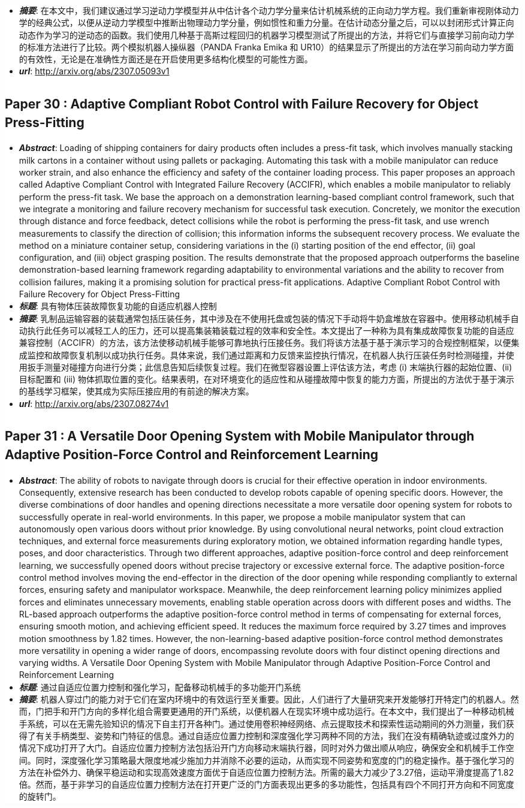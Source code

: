 - _**摘要**_: 在本文中，我们建议通过学习逆动力学模型并从中估计各个动力学分量来估计机械系统的正向动力学方程。我们重新审视刚体动力学的经典公式，以便从逆动力学模型中推断出物理动力学分量，例如惯性和重力分量。在估计动态分量之后，可以以封闭形式计算正向动态作为学习的逆动态的函数。我们使用几种基于高斯过程回归的机器学习模型测试了所提出的方法，并将它们与直接学习前向动力学的标准方法进行了比较。两个模拟机器人操纵器（PANDA Franka Emika 和 UR10）的结果显示了所提出的方法在学习前向动力学方面的有效性，无论是在准确性方面还是在开启使用更多结构化模型的可能性方面。 
- _**url**_: http://arxiv.org/abs/2307.05093v1


## Paper 30 : Adaptive Compliant Robot Control with Failure Recovery for Object Press-Fitting
- _**Abstract**_: Loading of shipping containers for dairy products often includes a press-fit task, which involves manually stacking milk cartons in a container without using pallets or packaging. Automating this task with a mobile manipulator can reduce worker strain, and also enhance the efficiency and safety of the container loading process. This paper proposes an approach called Adaptive Compliant Control with Integrated Failure Recovery (ACCIFR), which enables a mobile manipulator to reliably perform the press-fit task. We base the approach on a demonstration learning-based compliant control framework, such that we integrate a monitoring and failure recovery mechanism for successful task execution. Concretely, we monitor the execution through distance and force feedback, detect collisions while the robot is performing the press-fit task, and use wrench measurements to classify the direction of collision; this information informs the subsequent recovery process. We evaluate the method on a miniature container setup, considering variations in the (i) starting position of the end effector, (ii) goal configuration, and (iii) object grasping position. The results demonstrate that the proposed approach outperforms the baseline demonstration-based learning framework regarding adaptability to environmental variations and the ability to recover from collision failures, making it a promising solution for practical press-fit applications. 
Adaptive Compliant Robot Control with Failure Recovery for Object Press-Fitting
 - _**标题**_: 具有物体压装故障恢复功能的自适应机器人控制
- _**摘要**_: 乳制品运输容器的装载通常包括压装任务，其中涉及在不使用托盘或包装的情况下手动将牛奶盒堆放在容器中。使用移动机械手自动执行此任务可以减轻工人的压力，还可以提高集装箱装载过程的效率和安全性。本文提出了一种称为具有集成故障恢复功能的自适应兼容控制（ACCIFR）的方法，该方法使移动机械手能够可靠地执行压接任务。我们将该方法基于基于演示学习的合规控制框架，以便集成监控和故障恢复机制以成功执行任务。具体来说，我们通过距离和力反馈来监控执行情况，在机器人执行压装任务时检测碰撞，并使用扳手测量对碰撞方向进行分类；此信息告知后续恢复过程。我们在微型容器设置上评估该方法，考虑 (i) 末端执行器的起始位置、(ii) 目标配置和 (iii) 物体抓取位置的变化。结果表明，在对环境变化的适应性和从碰撞故障中恢复的能力方面，所提出的方法优于基于演示的基线学习框架，使其成为实际压接应用的有前途的解决方案。 
- _**url**_: http://arxiv.org/abs/2307.08274v1


## Paper 31 : A Versatile Door Opening System with Mobile Manipulator through Adaptive Position-Force Control and Reinforcement Learning
- _**Abstract**_: The ability of robots to navigate through doors is crucial for their effective operation in indoor environments. Consequently, extensive research has been conducted to develop robots capable of opening specific doors. However, the diverse combinations of door handles and opening directions necessitate a more versatile door opening system for robots to successfully operate in real-world environments. In this paper, we propose a mobile manipulator system that can autonomously open various doors without prior knowledge. By using convolutional neural networks, point cloud extraction techniques, and external force measurements during exploratory motion, we obtained information regarding handle types, poses, and door characteristics. Through two different approaches, adaptive position-force control and deep reinforcement learning, we successfully opened doors without precise trajectory or excessive external force. The adaptive position-force control method involves moving the end-effector in the direction of the door opening while responding compliantly to external forces, ensuring safety and manipulator workspace. Meanwhile, the deep reinforcement learning policy minimizes applied forces and eliminates unnecessary movements, enabling stable operation across doors with different poses and widths. The RL-based approach outperforms the adaptive position-force control method in terms of compensating for external forces, ensuring smooth motion, and achieving efficient speed. It reduces the maximum force required by 3.27 times and improves motion smoothness by 1.82 times. However, the non-learning-based adaptive position-force control method demonstrates more versatility in opening a wider range of doors, encompassing revolute doors with four distinct opening directions and varying widths. 
A Versatile Door Opening System with Mobile Manipulator through Adaptive Position-Force Control and Reinforcement Learning
 - _**标题**_: 通过自适应位置力控制和强化学习，配备移动机械手的多功能开门系统
- _**摘要**_: 机器人穿过门的能力对于它们在室内环境中的有效运行至关重要。因此，人们进行了大量研究来开发能够打开特定门的机器人。然而，门把手和开门方向的多样化组合需要更通用的开门系统，以便机器人在现实环境中成功运行。在本文中，我们提出了一种移动机械手系统，可以在无需先验知识的情况下自主打开各种门。通过使用卷积神经网络、点云提取技术和探索性运动期间的外力测量，我们获得了有关手柄类型、姿势和门特征的信息。通过自适应位置力控制和深度强化学习两种不同的方法，我们在没有精确轨迹或过度外力的情况下成功打开了大门。自适应位置力控制方法包括沿开门方向移动末端执行器，同时对外力做出顺从响应，确保安全和机械手工作空间。同时，深度强化学习策略最大限度地减少施加力并消除不必要的运动，从而实现不同姿势和宽度的门的稳定操作。基于强化学习的方法在补偿外力、确保平稳运动和实现高效速度方面优于自适应位置力控制方法。所需的最大力减少了3.27倍，运动平滑度提高了1.82倍。然而，基于非学习的自适应位置力控制方法在打开更广泛的门方面表现出更多的多功能性，包括具有四个不同打开方向和不同宽度的旋转门。 